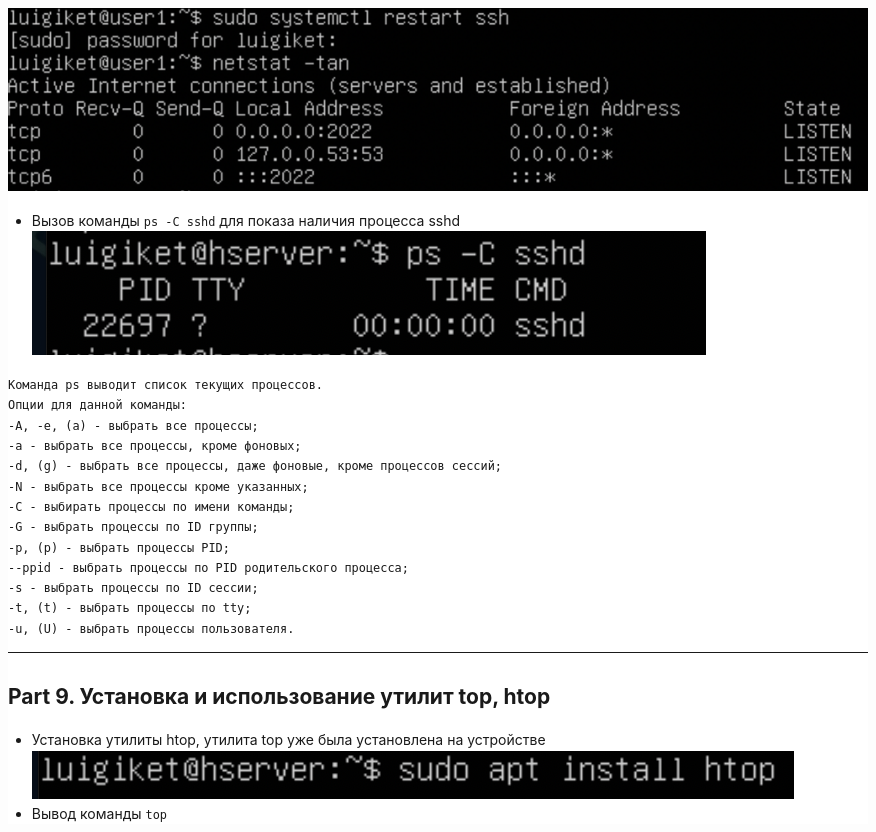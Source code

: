 ![52](images/Screen%20Shot%202022-07-05%20at%208.51.54%20PM.png)<br>
* Вызов команды `ps -C sshd` для показа наличия процесса sshd<br>
![48](images/Screen%20Shot%202022-07-05%20at%202.09.35%20PM.png)<br>
```
Команда ps выводит список текущих процессов.
Опции для данной команды:
-A, -e, (a) - выбрать все процессы;
-a - выбрать все процессы, кроме фоновых;
-d, (g) - выбрать все процессы, даже фоновые, кроме процессов сессий;
-N - выбрать все процессы кроме указанных;
-С - выбирать процессы по имени команды;
-G - выбрать процессы по ID группы;
-p, (p) - выбрать процессы PID;
--ppid - выбрать процессы по PID родительского процесса;
-s - выбрать процессы по ID сессии;
-t, (t) - выбрать процессы по tty;
-u, (U) - выбрать процессы пользователя.

```
***
## Part 9. Установка и использование утилит top, htop
* Установка утилиты htop, утилита top уже была установлена на устройстве<br>
![53](images/Screen%20Shot%202022-07-05%20at%202.10.02%20PM.png)<br>
* Вывод команды `top`<br>